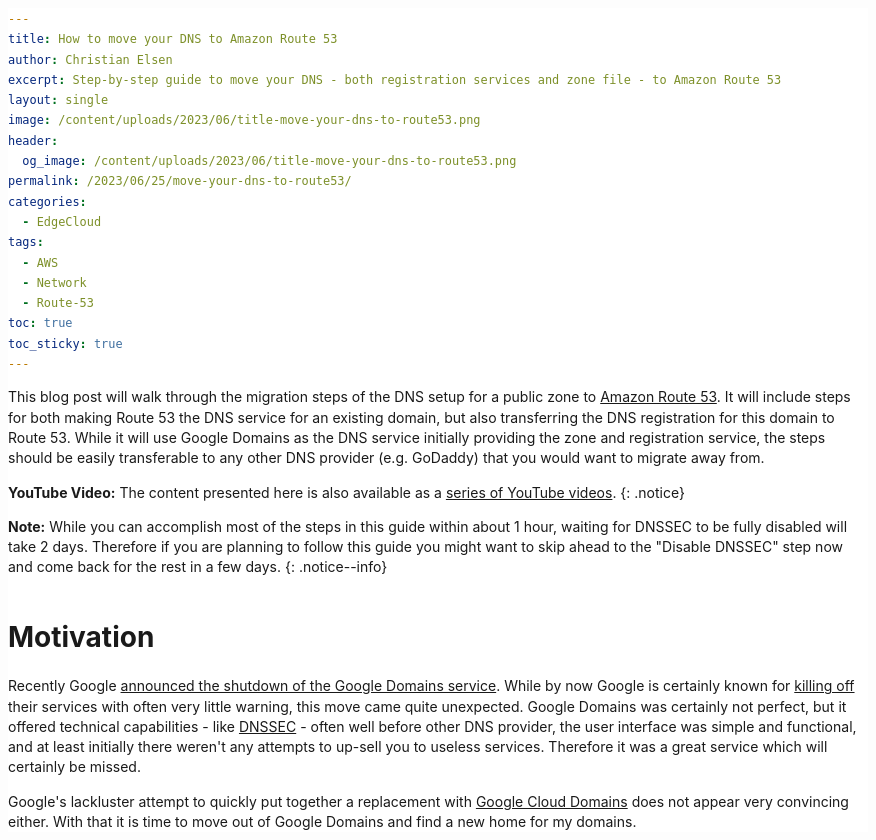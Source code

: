 ```yaml
---
title: How to move your DNS to Amazon Route 53
author: Christian Elsen
excerpt: Step-by-step guide to move your DNS - both registration services and zone file - to Amazon Route 53
layout: single
image: /content/uploads/2023/06/title-move-your-dns-to-route53.png
header:
  og_image: /content/uploads/2023/06/title-move-your-dns-to-route53.png
permalink: /2023/06/25/move-your-dns-to-route53/
categories:
  - EdgeCloud
tags:
  - AWS
  - Network
  - Route-53
toc: true
toc_sticky: true
---
```


This blog post will walk through the migration steps of the DNS setup for a public zone to [Amazon Route 53](https://aws.amazon.com/route53/). It will include steps for both making Route 53 the DNS service for an existing domain, but also transferring the DNS registration for this domain to Route 53. While it will use Google Domains as the DNS service initially providing the zone and registration service, the steps should be easily transferable to any other DNS provider (e.g. GoDaddy) that you would want to migrate away from.

**<i class="fab fa-fw fa-youtube"></i> YouTube Video:** The content presented here is also available as a [series of YouTube videos](https://www.edge-cloud.net/2023/07/27/move-your-dns-to-route53/).
{: .notice}

**Note:** While you can accomplish most of the steps in this guide within about 1 hour, waiting for DNSSEC to be fully disabled will take 2 days. Therefore if you are planning to follow this guide you might want to skip ahead to the "Disable DNSSEC" step now and come back for the rest in a few days.
{: .notice--info}

# Motivation

Recently Google [announced the shutdown of the Google Domains service](https://support.google.com/domains/answer/13689670). While by now Google is certainly known for [killing off](https://killedbygoogle.com/) their services with often very little warning, this move came quite unexpected. Google Domains was certainly not perfect, but it offered technical capabilities - like [DNSSEC](https://en.wikipedia.org/wiki/Domain_Name_System_Security_Extensions) - often well before other DNS provider, the user interface was simple and functional, and at least initially there weren't any attempts to up-sell you to useless services. Therefore it was a great service which will certainly be missed. 

Google's lackluster attempt to quickly put together a replacement with [Google Cloud Domains](https://cloud.google.com/domains/docs/overview) does not appear very convincing either. With that it is time to move out of Google Domains and find a new home for my domains. 
